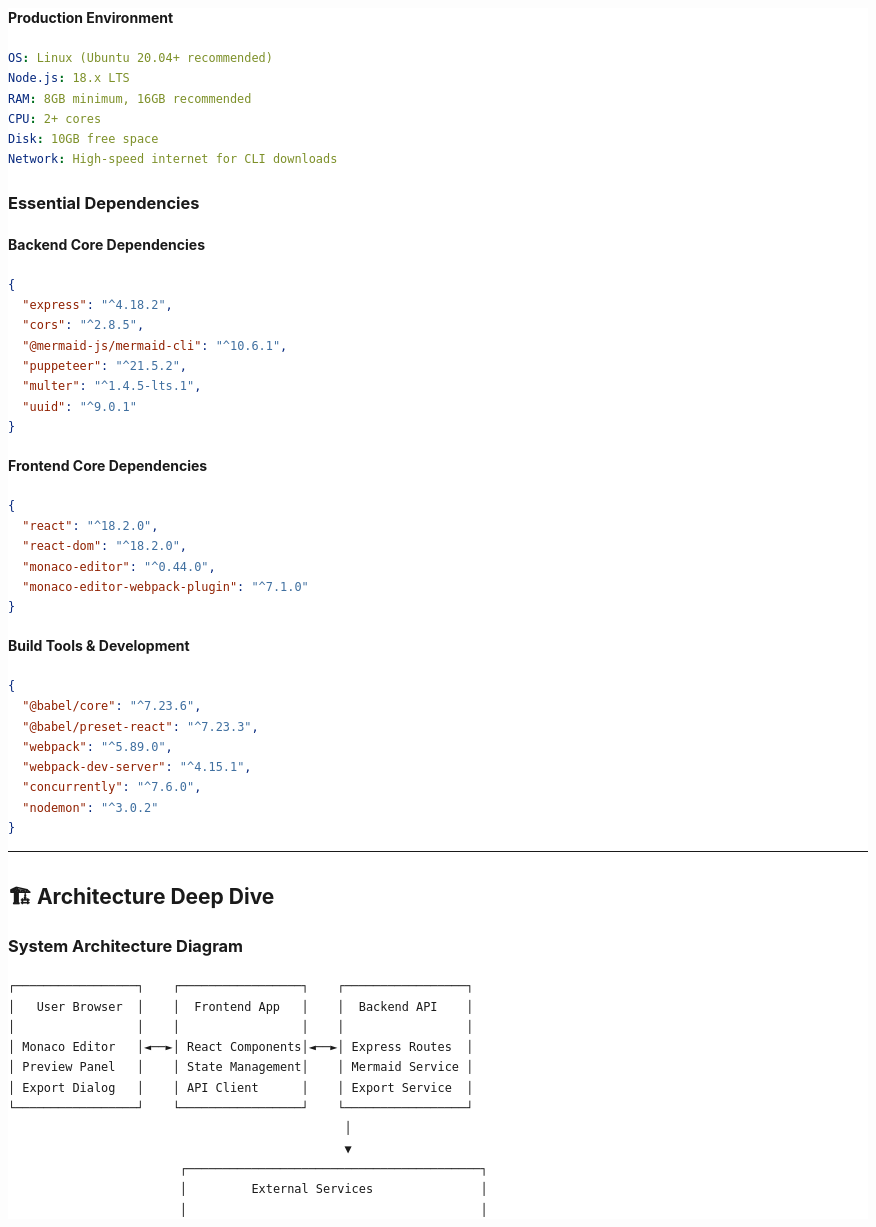#### Production Environment
```yaml
OS: Linux (Ubuntu 20.04+ recommended)
Node.js: 18.x LTS
RAM: 8GB minimum, 16GB recommended
CPU: 2+ cores
Disk: 10GB free space
Network: High-speed internet for CLI downloads
```

### Essential Dependencies

#### Backend Core Dependencies
```json
{
  "express": "^4.18.2",
  "cors": "^2.8.5",
  "@mermaid-js/mermaid-cli": "^10.6.1",
  "puppeteer": "^21.5.2",
  "multer": "^1.4.5-lts.1",
  "uuid": "^9.0.1"
}
```

#### Frontend Core Dependencies
```json
{
  "react": "^18.2.0",
  "react-dom": "^18.2.0",
  "monaco-editor": "^0.44.0",
  "monaco-editor-webpack-plugin": "^7.1.0"
}
```

#### Build Tools & Development
```json
{
  "@babel/core": "^7.23.6",
  "@babel/preset-react": "^7.23.3",
  "webpack": "^5.89.0",
  "webpack-dev-server": "^4.15.1",
  "concurrently": "^7.6.0",
  "nodemon": "^3.0.2"
}
```

---

## 🏗️ Architecture Deep Dive

### System Architecture Diagram
```
┌─────────────────┐    ┌─────────────────┐    ┌─────────────────┐
│   User Browser  │    │  Frontend App   │    │  Backend API    │
│                 │    │                 │    │                 │
│ Monaco Editor   │◄──►│ React Components│◄──►│ Express Routes  │
│ Preview Panel   │    │ State Management│    │ Mermaid Service │
│ Export Dialog   │    │ API Client      │    │ Export Service  │
└─────────────────┘    └─────────────────┘    └─────────────────┘
                                               │
                                               ▼
                        ┌─────────────────────────────────────────┐
                        │         External Services               │
                        │                                         │
```